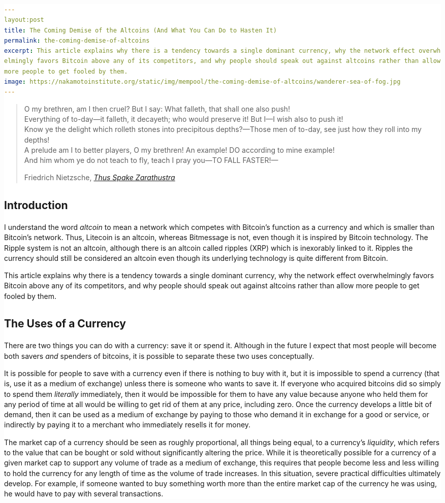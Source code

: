 ```yaml
---
layout:post
title: The Coming Demise of the Altcoins (And What You Can Do to Hasten It)
permalink: the-coming-demise-of-altcoins
excerpt: This article explains why there is a tendency towards a single dominant currency, why the network effect overwhelmingly favors Bitcoin above any of its competitors, and why people should speak out against altcoins rather than allow more people to get fooled by them.
image: https://nakamotoinstitute.org/static/img/mempool/the-coming-demise-of-altcoins/wanderer-sea-of-fog.jpg
---
```


> O my brethren, am I then cruel? But I say: What falleth, that shall one also push!  
> Everything of to-day—it falleth, it decayeth; who would preserve it! But I—I wish also to push it!  
> Know ye the delight which rolleth stones into precipitous depths?—Those men of to-day, see just how they roll into my depths!  
> A prelude am I to better players, O my brethren! An example! DO according to mine example!  
> And him whom ye do not teach to fly, teach I pray you—TO FALL FASTER!—
> 
> Friedrich Nietzsche, [_Thus Spake Zarathustra_](http://www.gutenberg.org/ebooks/1998)

## Introduction

I understand the word _altcoin_ to mean a network which competes with Bitcoin’s function as a currency and which is smaller than Bitcoin’s network. Thus, Litecoin is an altcoin, whereas Bitmessage is not, even though it is inspired by Bitcoin technology. The Ripple system is not an altcoin, although there is an altcoin called ripples (XRP) which is inexorably linked to it. Ripples the currency should still be considered an altcoin even though its underlying technology is quite different from Bitcoin.

This article explains why there is a tendency towards a single dominant currency, why the network effect overwhelmingly favors Bitcoin above any of its competitors, and why people should speak out against altcoins rather than allow more people to get fooled by them.

## The Uses of a Currency

There are two things you can do with a currency: save it or spend it. Although in the future I expect that most people will become both savers _and_ spenders of bitcoins, it is possible to separate these two uses conceptually.

It is possible for people to save with a currency even if there is nothing to buy with it, but it is impossible to spend a currency (that is, use it as a medium of exchange) unless there is someone who wants to save it. If everyone who acquired bitcoins did so simply to spend them _literally_ immediately, then it would be impossible for them to have any value because anyone who held them for any period of time at all would be willing to get rid of them at any price, including zero. Once the currency develops a little bit of demand, then it can be used as a medium of exchange by paying to those who demand it in exchange for a good or service, or indirectly by paying it to a merchant who immediately resells it for money.

The market cap of a currency should be seen as roughly proportional, all things being equal, to a currency’s _liquidity_, which refers to the value that can be bought or sold without significantly altering the price. While it is theoretically possible for a currency of a given market cap to support any volume of trade as a medium of exchange, this requires that people become less and less willing to hold the currency for any length of time as the volume of trade increases. In this situation, severe practical difficulties ultimately develop. For example, if someone wanted to buy something worth more than the entire market cap of the currency he was using, he would have to pay with several transactions.
